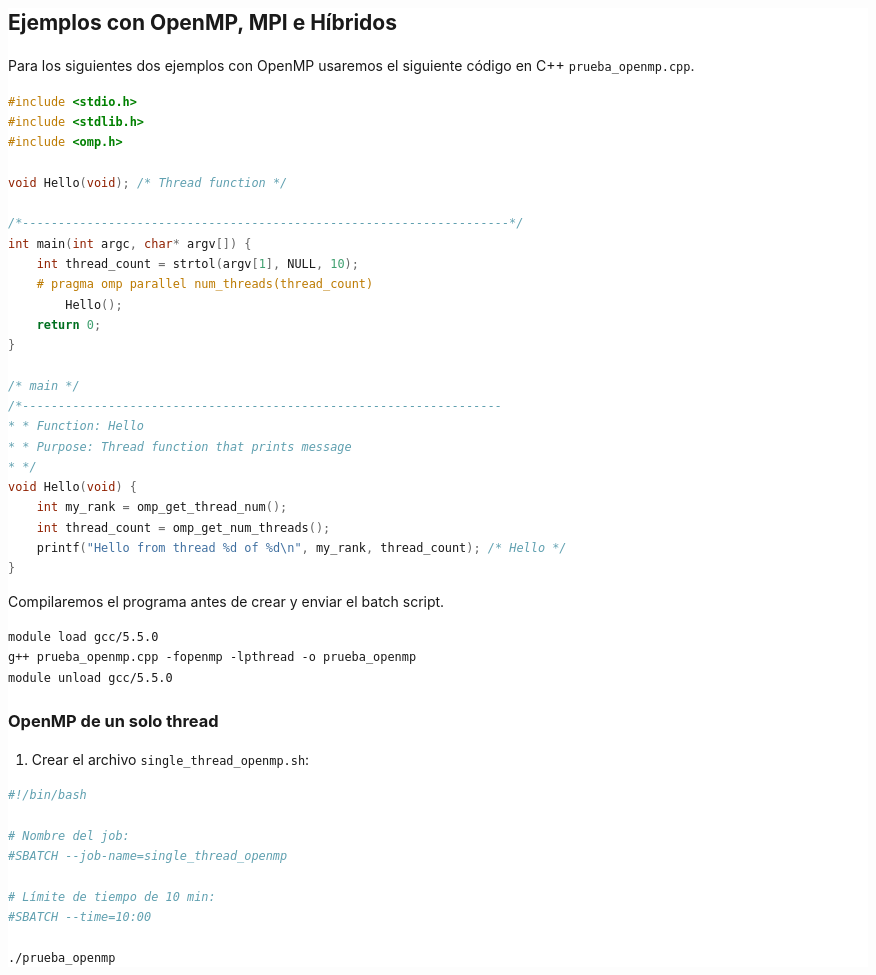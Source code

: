 ## Ejemplos con OpenMP, MPI e Híbridos

Para los siguientes dos ejemplos con OpenMP usaremos el siguiente código  en C++ `prueba_openmp.cpp`.

```c++
#include <stdio.h>
#include <stdlib.h>
#include <omp.h>

void Hello(void); /* Thread function */

/*--------------------------------------------------------------------*/
int main(int argc, char* argv[]) {
    int thread_count = strtol(argv[1], NULL, 10);
    # pragma omp parallel num_threads(thread_count)
        Hello();
    return 0;
}

/* main */
/*------------------------------------------------------------------- 
* * Function: Hello
* * Purpose: Thread function that prints message
* */
void Hello(void) {
    int my_rank = omp_get_thread_num();
    int thread_count = omp_get_num_threads();
    printf("Hello from thread %d of %d\n", my_rank, thread_count); /* Hello */
}
```

Compilaremos el programa antes de crear y enviar el batch script.

```shell
module load gcc/5.5.0
g++ prueba_openmp.cpp -fopenmp -lpthread -o prueba_openmp
module unload gcc/5.5.0 
```

### OpenMP de un solo thread 

1. Crear el archivo `single_thread_openmp.sh`:

```bash
#!/bin/bash

# Nombre del job:
#SBATCH --job-name=single_thread_openmp

# Límite de tiempo de 10 min:
#SBATCH --time=10:00

./prueba_openmp
```

